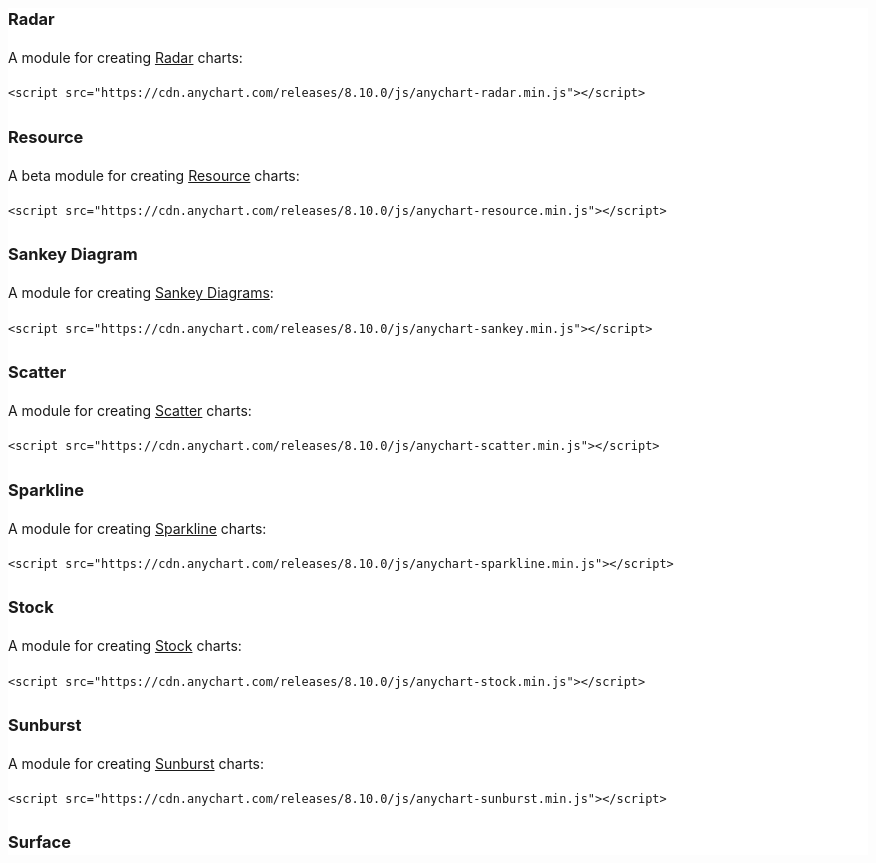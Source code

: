 ### Radar

A module for creating [Radar](../Basic_Charts/Radar_Plot/Overview) charts:

```
<script src="https://cdn.anychart.com/releases/8.10.0/js/anychart-radar.min.js"></script>
```

### Resource

A beta module for creating [Resource](../beta/Resource_Chart) charts:

```
<script src="https://cdn.anychart.com/releases/8.10.0/js/anychart-resource.min.js"></script>
```

### Sankey Diagram

A module for creating [Sankey Diagrams](../Basic_Charts/Sankey_Diagram):

```
<script src="https://cdn.anychart.com/releases/8.10.0/js/anychart-sankey.min.js"></script>
```

### Scatter

A module for creating [Scatter](../Basic_Charts/Scatter_Plot/Overview) charts:

```
<script src="https://cdn.anychart.com/releases/8.10.0/js/anychart-scatter.min.js"></script>
```

### Sparkline

A module for creating [Sparkline](../Basic_Charts/Sparkline_Chart) charts:

```
<script src="https://cdn.anychart.com/releases/8.10.0/js/anychart-sparkline.min.js"></script>
```

### Stock

A module for creating [Stock](../Stock_Charts/Overview) charts:

```
<script src="https://cdn.anychart.com/releases/8.10.0/js/anychart-stock.min.js"></script>
```

### Sunburst

A module for creating [Sunburst](../Basic_Charts/Sunburst_Chart) charts:

```
<script src="https://cdn.anychart.com/releases/8.10.0/js/anychart-sunburst.min.js"></script>
```

### Surface
